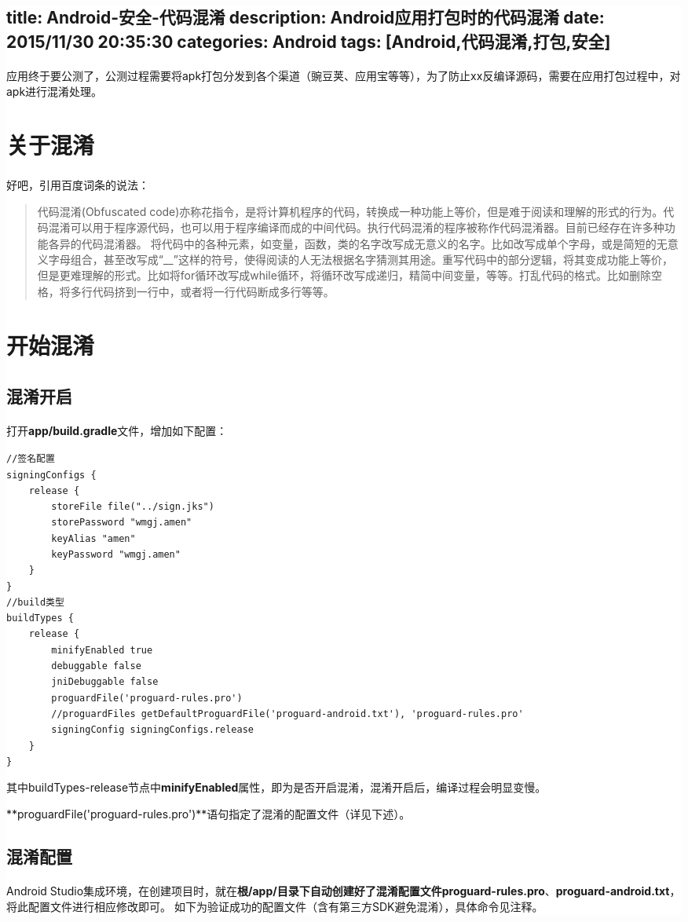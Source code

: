 title: Android-安全-代码混淆
description: Android应用打包时的代码混淆
date: 2015/11/30 20:35:30 
categories: Android
tags: [Android,代码混淆,打包,安全]
---
应用终于要公测了，公测过程需要将apk打包分发到各个渠道（豌豆荚、应用宝等等），为了防止xx反编译源码，需要在应用打包过程中，对apk进行混淆处理。

# 关于混淆 #
好吧，引用百度词条的说法：
> 代码混淆(Obfuscated code)亦称花指令，是将计算机程序的代码，转换成一种功能上等价，但是难于阅读和理解的形式的行为。代码混淆可以用于程序源代码，也可以用于程序编译而成的中间代码。执行代码混淆的程序被称作代码混淆器。目前已经存在许多种功能各异的代码混淆器。
将代码中的各种元素，如变量，函数，类的名字改写成无意义的名字。比如改写成单个字母，或是简短的无意义字母组合，甚至改写成“__”这样的符号，使得阅读的人无法根据名字猜测其用途。重写代码中的部分逻辑，将其变成功能上等价，但是更难理解的形式。比如将for循环改写成while循环，将循环改写成递归，精简中间变量，等等。打乱代码的格式。比如删除空格，将多行代码挤到一行中，或者将一行代码断成多行等等。

# 开始混淆 #
## 混淆开启 ##

打开**app/build.gradle**文件，增加如下配置：

	//签名配置
	signingConfigs {
	    release {
	        storeFile file("../sign.jks")
	        storePassword "wmgj.amen"
	        keyAlias "amen"
	        keyPassword "wmgj.amen"
	    }
	}
	//build类型
	buildTypes {
	    release {
	        minifyEnabled true
	        debuggable false
	        jniDebuggable false
	        proguardFile('proguard-rules.pro')
	        //proguardFiles getDefaultProguardFile('proguard-android.txt'), 'proguard-rules.pro'
	        signingConfig signingConfigs.release
	    }
	}
其中buildTypes-release节点中**minifyEnabled**属性，即为是否开启混淆，混淆开启后，编译过程会明显变慢。

**proguardFile('proguard-rules.pro')**语句指定了混淆的配置文件（详见下述）。

## 混淆配置 ##

Android Studio集成环境，在创建项目时，就在**根/app/**目录下自动创建好了混淆配置文件**proguard-rules.pro**、**proguard-android.txt**，将此配置文件进行相应修改即可。
如下为验证成功的配置文件（含有第三方SDK避免混淆），具体命令见注释。
